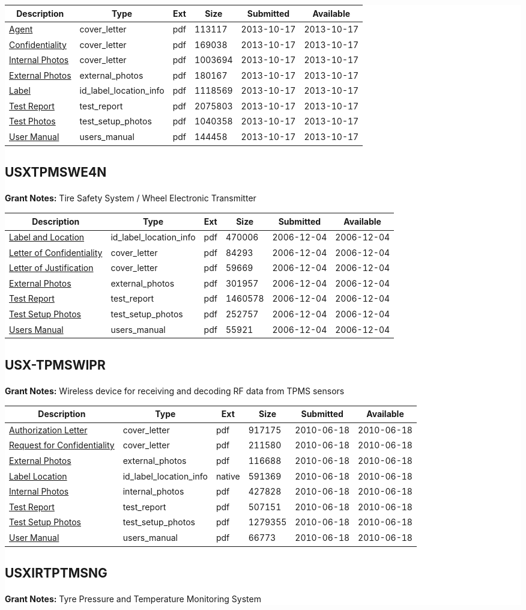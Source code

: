 | Description | Type | Ext | Size | Submitted | Available |
| ----------- | ---- | --- | ---- | --------- | --------- |
| [Agent](USXF1WE4STR/ec9194b8692d33a551f89f907ab6d2e5/2090531.pdf) | cover_letter | pdf | 113117 | 2013-10-17 | 2013-10-17 |
| [Confidentiality](USXF1WE4STR/ec9194b8692d33a551f89f907ab6d2e5/2090585.pdf) | cover_letter | pdf | 169038 | 2013-10-17 | 2013-10-17 |
| [Internal Photos](USXF1WE4STR/ec9194b8692d33a551f89f907ab6d2e5/2090586.pdf) | cover_letter | pdf | 1003694 | 2013-10-17 | 2013-10-17 |
| [External Photos](USXF1WE4STR/ec9194b8692d33a551f89f907ab6d2e5/2090588.pdf) | external_photos | pdf | 180167 | 2013-10-17 | 2013-10-17 |
| [Label](USXF1WE4STR/ec9194b8692d33a551f89f907ab6d2e5/2090590.pdf) | id_label_location_info | pdf | 1118569 | 2013-10-17 | 2013-10-17 |
| [Test Report](USXF1WE4STR/ec9194b8692d33a551f89f907ab6d2e5/2090595.pdf) | test_report | pdf | 2075803 | 2013-10-17 | 2013-10-17 |
| [Test Photos](USXF1WE4STR/ec9194b8692d33a551f89f907ab6d2e5/2090596.pdf) | test_setup_photos | pdf | 1040358 | 2013-10-17 | 2013-10-17 |
| [User Manual](USXF1WE4STR/ec9194b8692d33a551f89f907ab6d2e5/2090604.pdf) | users_manual | pdf | 144458 | 2013-10-17 | 2013-10-17 |
## USXTPMSWE4N
**Grant Notes:** Tire Safety System / Wheel Electronic Transmitter

| Description | Type | Ext | Size | Submitted | Available |
| ----------- | ---- | --- | ---- | --------- | --------- |
| [Label and Location](USXTPMSWE4N/842d689ad3cca1e484f7373aed69b561/734445.pdf) | id_label_location_info | pdf | 470006 | 2006-12-04 | 2006-12-04 |
| [Letter of Confidentiality](USXTPMSWE4N/842d689ad3cca1e484f7373aed69b561/734441.pdf) | cover_letter | pdf | 84293 | 2006-12-04 | 2006-12-04 |
| [Letter of Justification](USXTPMSWE4N/842d689ad3cca1e484f7373aed69b561/734444.pdf) | cover_letter | pdf | 59669 | 2006-12-04 | 2006-12-04 |
| [External Photos](USXTPMSWE4N/842d689ad3cca1e484f7373aed69b561/734442.pdf) | external_photos | pdf | 301957 | 2006-12-04 | 2006-12-04 |
| [Test Report](USXTPMSWE4N/842d689ad3cca1e484f7373aed69b561/734449.pdf) | test_report | pdf | 1460578 | 2006-12-04 | 2006-12-04 |
| [Test Setup Photos](USXTPMSWE4N/842d689ad3cca1e484f7373aed69b561/734450.pdf) | test_setup_photos | pdf | 252757 | 2006-12-04 | 2006-12-04 |
| [Users Manual](USXTPMSWE4N/842d689ad3cca1e484f7373aed69b561/734451.pdf) | users_manual | pdf | 55921 | 2006-12-04 | 2006-12-04 |
## USX-TPMSWIPR
**Grant Notes:** Wireless device for receiving and decoding RF data from TPMS sensors

| Description | Type | Ext | Size | Submitted | Available |
| ----------- | ---- | --- | ---- | --------- | --------- |
| [Authorization Letter](USX-TPMSWIPR/3155bbdd102f314eeb38049bf667dfa0/1237108.pdf) | cover_letter | pdf | 917175 | 2010-06-18 | 2010-06-18 |
| [Request for Confidentiality](USX-TPMSWIPR/3155bbdd102f314eeb38049bf667dfa0/1298332.pdf) | cover_letter | pdf | 211580 | 2010-06-18 | 2010-06-18 |
| [External Photos](USX-TPMSWIPR/3155bbdd102f314eeb38049bf667dfa0/1298333.pdf) | external_photos | pdf | 116688 | 2010-06-18 | 2010-06-18 |
| [Label Location](USX-TPMSWIPR/3155bbdd102f314eeb38049bf667dfa0/1298336.native) | id_label_location_info | native | 591369 | 2010-06-18 | 2010-06-18 |
| [Internal Photos](USX-TPMSWIPR/3155bbdd102f314eeb38049bf667dfa0/1298335.pdf) | internal_photos | pdf | 427828 | 2010-06-18 | 2010-06-18 |
| [Test Report](USX-TPMSWIPR/3155bbdd102f314eeb38049bf667dfa0/1298334.pdf) | test_report | pdf | 507151 | 2010-06-18 | 2010-06-18 |
| [Test Setup Photos](USX-TPMSWIPR/3155bbdd102f314eeb38049bf667dfa0/1298337.pdf) | test_setup_photos | pdf | 1279355 | 2010-06-18 | 2010-06-18 |
| [User Manual](USX-TPMSWIPR/3155bbdd102f314eeb38049bf667dfa0/1298338.pdf) | users_manual | pdf | 66773 | 2010-06-18 | 2010-06-18 |
## USXIRTPTMSNG
**Grant Notes:** Tyre Pressure and Temperature Monitoring System

